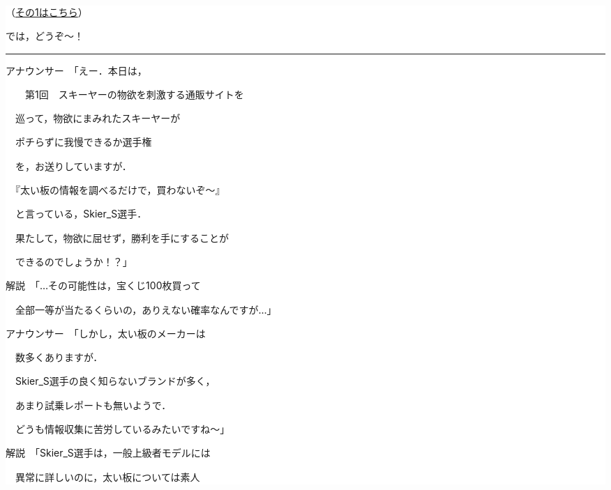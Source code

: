 
（[その1はこちら](eda7898d5cb5580b1871f3cbef83241ac.md)）


では，どうぞ～！





---


アナウンサー　「えー．本日は，


　　第1回　スキーヤーの物欲を刺激する通販サイトを


　巡って，物欲にまみれたスキーヤーが


　ポチらずに我慢できるか選手権


　を，お送りしていますが．


　『太い板の情報を調べるだけで，買わないぞ～』


　と言っている，Skier_S選手．


　果たして，物欲に屈せず，勝利を手にすることが


　できるのでしょうか！？」





解説　「…その可能性は，宝くじ100枚買って


　全部一等が当たるくらいの，ありえない確率なんですが…」





アナウンサー　「しかし，太い板のメーカーは


　数多くありますが．


　Skier_S選手の良く知らないブランドが多く，


　あまり試乗レポートも無いようで．


　どうも情報収集に苦労しているみたいですね～」





解説　「Skier_S選手は，一般上級者モデルには


　異常に詳しいのに，太い板については素人
